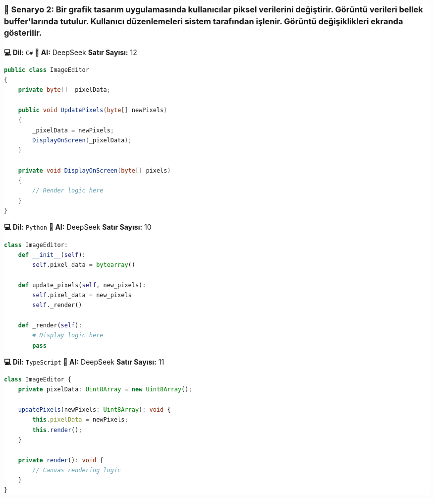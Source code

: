 ### 🧪 Senaryo 2: Bir grafik tasarım uygulamasında kullanıcılar piksel verilerini değiştirir. Görüntü verileri bellek buffer'larında tutulur. Kullanıcı düzenlemeleri sistem tarafından işlenir. Görüntü değişiklikleri ekranda gösterilir.

**💻 Dil:** `C#`
**🤖 AI:** DeepSeek
**Satır Sayısı:** 12
```csharp
public class ImageEditor
{
    private byte[] _pixelData;
    
    public void UpdatePixels(byte[] newPixels)
    {
        _pixelData = newPixels;
        DisplayOnScreen(_pixelData);
    }

    private void DisplayOnScreen(byte[] pixels)
    {
        // Render logic here
    }
}
```

**💻 Dil:** `Python`
**🤖 AI:** DeepSeek
**Satır Sayısı:** 10
```python
class ImageEditor:
    def __init__(self):
        self.pixel_data = bytearray()
    
    def update_pixels(self, new_pixels):
        self.pixel_data = new_pixels
        self._render()

    def _render(self):
        # Display logic here
        pass
```

**💻 Dil:** `TypeScript`
**🤖 AI:** DeepSeek
**Satır Sayısı:** 11
```typescript
class ImageEditor {
    private pixelData: Uint8Array = new Uint8Array();
    
    updatePixels(newPixels: Uint8Array): void {
        this.pixelData = newPixels;
        this.render();
    }

    private render(): void {
        // Canvas rendering logic
    }
}
```
